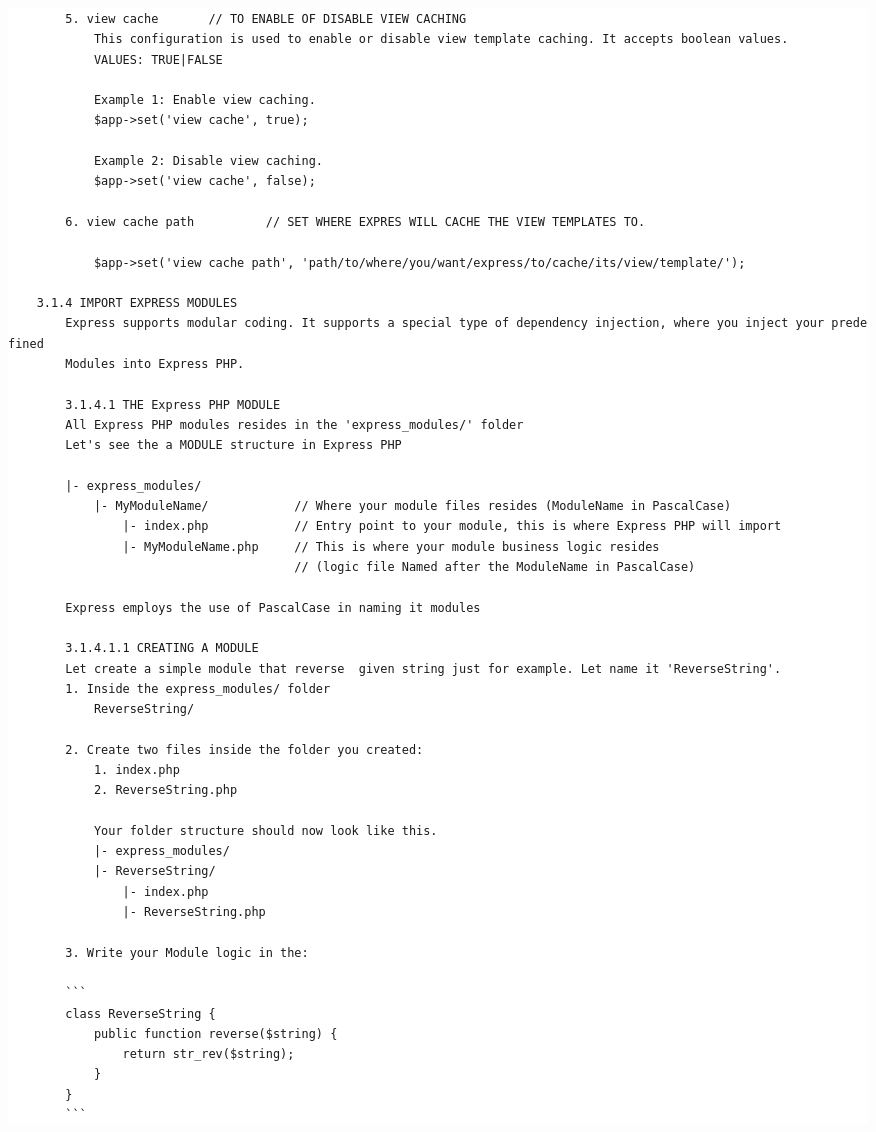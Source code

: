 			5. view cache		// TO ENABLE OF DISABLE VIEW CACHING
				This configuration is used to enable or disable view template caching. It accepts boolean values.
				VALUES: TRUE|FALSE
				
				Example 1: Enable view caching.	
				$app->set('view cache', true);
				
				Example 2: Disable view caching.		
				$app->set('view cache', false);
				
			6. view cache path 			// SET WHERE EXPRES WILL CACHE THE VIEW TEMPLATES TO.
				
				$app->set('view cache path', 'path/to/where/you/want/express/to/cache/its/view/template/');
				
		3.1.4 IMPORT EXPRESS MODULES
			Express supports modular coding. It supports a special type of dependency injection, where you inject your predefined
			Modules into Express PHP.
			
			3.1.4.1 THE Express PHP MODULE
			All Express PHP modules resides in the 'express_modules/' folder
			Let's see the a MODULE structure in Express PHP
			
			|- express_modules/
				|- MyModuleName/			// Where your module files resides (ModuleName in PascalCase)
					|- index.php			// Entry point to your module, this is where Express PHP will import
					|- MyModuleName.php		// This is where your module business logic resides
											// (logic file Named after the ModuleName in PascalCase)
			
			Express employs the use of PascalCase in naming it modules
			
			3.1.4.1.1 CREATING A MODULE
			Let create a simple module that reverse  given string just for example. Let name it 'ReverseString'.
			1. Inside the express_modules/ folder
				ReverseString/
				
			2. Create two files inside the folder you created:
				1. index.php
				2. ReverseString.php
				
				Your folder structure should now look like this.
				|- express_modules/
				|- ReverseString/
					|- index.php
					|- ReverseString.php
					
			3. Write your Module logic in the:
			
			```
			class ReverseString {
				public function reverse($string) {
					return str_rev($string);
				}
			}
			```
			